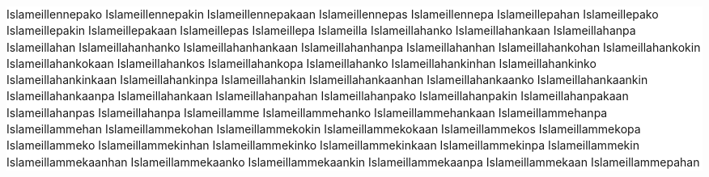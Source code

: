 Islameillennepako
Islameillennepakin
Islameillennepakaan
Islameillennepas
Islameillennepa
Islameillepahan
Islameillepako
Islameillepakin
Islameillepakaan
Islameillepas
Islameillepa
Islameilla
Islameillahanko
Islameillahankaan
Islameillahanpa
Islameillahan
Islameillahanhanko
Islameillahanhankaan
Islameillahanhanpa
Islameillahanhan
Islameillahankohan
Islameillahankokin
Islameillahankokaan
Islameillahankos
Islameillahankopa
Islameillahanko
Islameillahankinhan
Islameillahankinko
Islameillahankinkaan
Islameillahankinpa
Islameillahankin
Islameillahankaanhan
Islameillahankaanko
Islameillahankaankin
Islameillahankaanpa
Islameillahankaan
Islameillahanpahan
Islameillahanpako
Islameillahanpakin
Islameillahanpakaan
Islameillahanpas
Islameillahanpa
Islameillamme
Islameillammehanko
Islameillammehankaan
Islameillammehanpa
Islameillammehan
Islameillammekohan
Islameillammekokin
Islameillammekokaan
Islameillammekos
Islameillammekopa
Islameillammeko
Islameillammekinhan
Islameillammekinko
Islameillammekinkaan
Islameillammekinpa
Islameillammekin
Islameillammekaanhan
Islameillammekaanko
Islameillammekaankin
Islameillammekaanpa
Islameillammekaan
Islameillammepahan